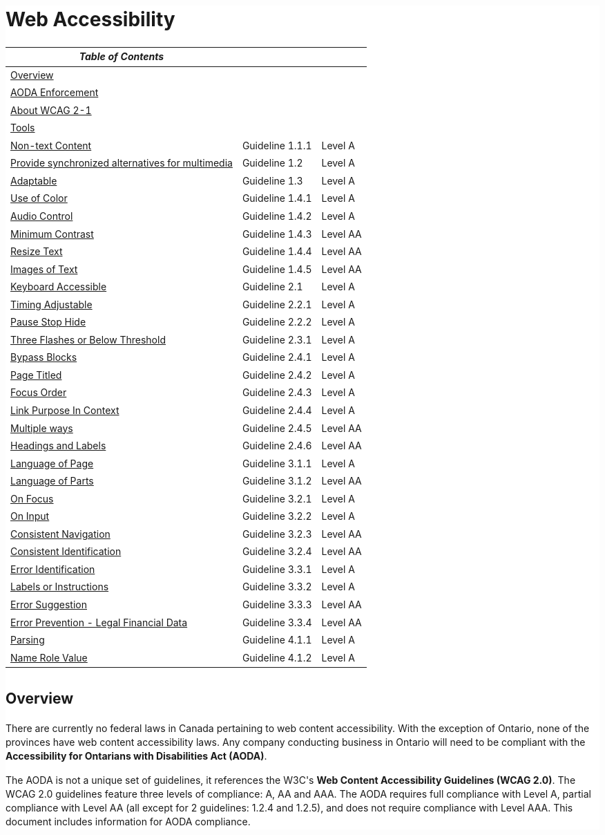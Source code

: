 # Web Accessibility

| *Table of Contents* |||
--- | --- | ---
[Overview](#overview) |   |
[AODA Enforcement](#aoda-enforcement) |   |
[About WCAG 2-1](#about-wcag-21) |   |
[Tools](#tools) |   |
[Non-text Content](#non-text-content) | Guideline 1.1.1 | Level A
[Provide synchronized alternatives for multimedia](#provide-synchronized-alternatives-for-multimedia) | Guideline 1.2 | Level A
[Adaptable](#adaptable) | Guideline 1.3 | Level A
[Use of Color](#use-of-color) | Guideline 1.4.1 | Level A
[Audio Control](#audio-control) | Guideline 1.4.2 | Level A
[Minimum Contrast](#minimum-contrast) | Guideline 1.4.3 | Level AA
[Resize Text](#resize-text) | Guideline 1.4.4 | Level AA
[Images of Text](#images-of-text) | Guideline 1.4.5 | Level AA
[Keyboard Accessible](#keyboard) | Guideline 2.1 | Level A
[Timing Adjustable](#timing-adjustable) | Guideline 2.2.1 | Level A
[Pause Stop Hide](#pause-stop-hide) | Guideline 2.2.2 | Level A
[Three Flashes or Below Threshold](#three-flashes-or-below-threshold) | Guideline 2.3.1 | Level A
[Bypass Blocks](#bypass-blocks) | Guideline 2.4.1 | Level A
[Page Titled](#page-titled) | Guideline 2.4.2 | Level A
[Focus Order](#focus-order) | Guideline 2.4.3 | Level A
[Link Purpose In Context](#link-purpose-in-context) | Guideline 2.4.4 | Level A
[Multiple ways](#multiple-ways) | Guideline 2.4.5 | Level AA
[Headings and Labels](#headings-and-labels) | Guideline 2.4.6 | Level AA
[Language of Page](#language-of-page) | Guideline 3.1.1 | Level A
[Language of Parts](#language-of-parts) | Guideline 3.1.2 | Level AA
[On Focus](#on-focus) | Guideline 3.2.1 | Level A
[On Input](#on-input) | Guideline 3.2.2 | Level A
[Consistent Navigation](#consistent-navigation) | Guideline 3.2.3 | Level AA
[Consistent Identification](#consistent-identification) | Guideline 3.2.4 | Level AA
[Error Identification](#error-identification) | Guideline 3.3.1 | Level A
[Labels or Instructions](#labels-or-instructions) | Guideline 3.3.2 | Level A
[Error Suggestion](#error-suggestion) | Guideline 3.3.3 | Level AA
[Error Prevention - Legal Financial Data](#error-prevention-legal-financial-data) | Guideline 3.3.4 | Level AA
[Parsing](#parsing) | Guideline 4.1.1 | Level A
[Name Role Value](#name-role-value) | Guideline 4.1.2 | Level A

## Overview

There are currently no federal laws in Canada pertaining to web content accessibility. With the exception of Ontario, none of the provinces have web content accessibility laws. Any company conducting business in Ontario will need to be compliant with the **Accessibility for Ontarians with Disabilities Act (AODA)**.

The AODA is not a unique set of guidelines, it references the W3C's **Web Content Accessibility Guidelines (WCAG 2.0)**. The WCAG 2.0 guidelines feature three levels of compliance: A, AA and AAA. The AODA requires full compliance with Level A, partial compliance with Level AA (all except for 2 guidelines: 1.2.4 and 1.2.5), and does not require compliance with Level AAA. This document includes information for AODA compliance.
